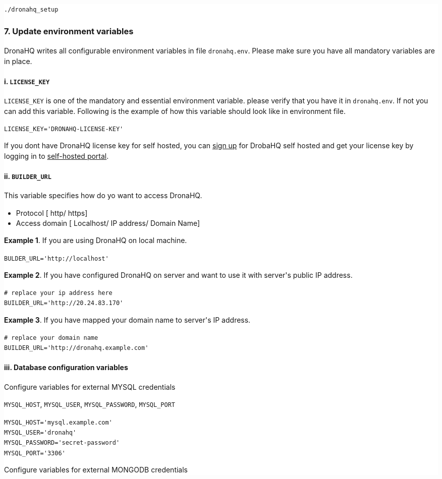 ```shell
./dronahq_setup
```

### 7. Update environment variables

DronaHQ writes all configurable environment variables in file `dronahq.env`. Please make sure you have all mandatory variables are in place.

#### i. `LICENSE_KEY`
`LICENSE_KEY` is one of the mandatory and essential environment variable. please verify that you have it in `dronahq.env`.
If not you can add this variable. Following is the example of how this variable should look like in environment file.

```shell
LICENSE_KEY='DRONAHQ-LICENSE-KEY'
```

If you dont have DronaHQ license key for self hosted, you can [sign up](https://www.dronahq.com/self-hosted-signup/) for DrobaHQ self hosted and get your license key by logging in to [self-hosted portal](https://studio.dronahq.com/selfhosted/login).

#### ii. `BUILDER_URL`

This variable specifies how do yo want to access DronaHQ.
- Protocol [ http/ https]
- Access domain [ Localhost/ IP address/ Domain Name] 

**Example 1**. If you are using DronaHQ on local machine.

```shell
BULDER_URL='http://localhost'
```

**Example 2**. If you have configured DronaHQ on server and want to use it with server's public IP address.

```shell
# replace your ip address here
BUILDER_URL='http://20.24.83.170'
```

**Example 3**. If you have mapped your domain name to server's IP address.

```shell
# replace your domain name
BUILDER_URL='http://dronahq.example.com'
```

#### iii. Database configuration variables

Configure variables for external MYSQL credentials

`MYSQL_HOST`, `MYSQL_USER`, `MYSQL_PASSWORD`, `MYSQL_PORT`

```shell
MYSQL_HOST='mysql.example.com'
MYSQL_USER='dronahq'
MYSQL_PASSWORD='secret-password'
MYSQL_PORT='3306'
```
Configure variables for external MONGODB credentials
